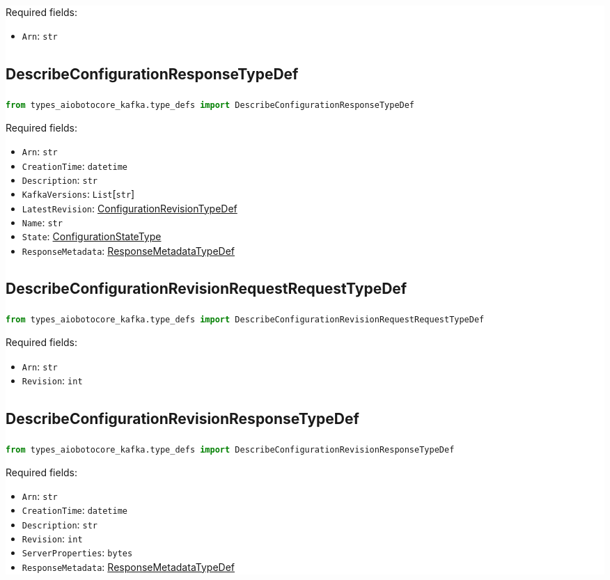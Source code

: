 Required fields:

- `Arn`: `str`

<a id="describeconfigurationresponsetypedef"></a>

## DescribeConfigurationResponseTypeDef

```python
from types_aiobotocore_kafka.type_defs import DescribeConfigurationResponseTypeDef
```

Required fields:

- `Arn`: `str`
- `CreationTime`: `datetime`
- `Description`: `str`
- `KafkaVersions`: `List`\[`str`\]
- `LatestRevision`:
  [ConfigurationRevisionTypeDef](./type_defs.md#configurationrevisiontypedef)
- `Name`: `str`
- `State`: [ConfigurationStateType](./literals.md#configurationstatetype)
- `ResponseMetadata`:
  [ResponseMetadataTypeDef](./type_defs.md#responsemetadatatypedef)

<a id="describeconfigurationrevisionrequestrequesttypedef"></a>

## DescribeConfigurationRevisionRequestRequestTypeDef

```python
from types_aiobotocore_kafka.type_defs import DescribeConfigurationRevisionRequestRequestTypeDef
```

Required fields:

- `Arn`: `str`
- `Revision`: `int`

<a id="describeconfigurationrevisionresponsetypedef"></a>

## DescribeConfigurationRevisionResponseTypeDef

```python
from types_aiobotocore_kafka.type_defs import DescribeConfigurationRevisionResponseTypeDef
```

Required fields:

- `Arn`: `str`
- `CreationTime`: `datetime`
- `Description`: `str`
- `Revision`: `int`
- `ServerProperties`: `bytes`
- `ResponseMetadata`:
  [ResponseMetadataTypeDef](./type_defs.md#responsemetadatatypedef)

<a id="ebsstorageinfotypedef"></a>
